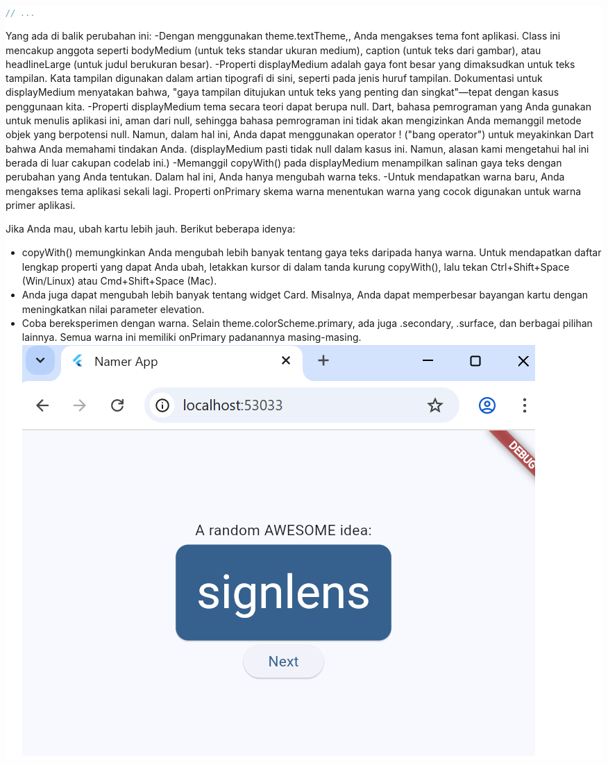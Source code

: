 ```dart
// ...
```

Yang ada di balik perubahan ini:
-Dengan menggunakan theme.textTheme,, Anda mengakses tema font aplikasi. Class ini mencakup anggota seperti bodyMedium (untuk teks standar ukuran medium), caption (untuk teks dari gambar), atau headlineLarge (untuk judul berukuran besar).
-Properti displayMedium adalah gaya font besar yang dimaksudkan untuk teks tampilan. Kata tampilan digunakan dalam artian tipografi di sini, seperti pada jenis huruf tampilan. Dokumentasi untuk displayMedium menyatakan bahwa, "gaya tampilan ditujukan untuk teks yang penting dan singkat"—tepat dengan kasus penggunaan kita.
-Properti displayMedium tema secara teori dapat berupa null. Dart, bahasa pemrograman yang Anda gunakan untuk menulis aplikasi ini, aman dari null, sehingga bahasa pemrograman ini tidak akan mengizinkan Anda memanggil metode objek yang berpotensi null. Namun, dalam hal ini, Anda dapat menggunakan operator ! ("bang operator") untuk meyakinkan Dart bahwa Anda memahami tindakan Anda. (displayMedium pasti tidak null dalam kasus ini. Namun, alasan kami mengetahui hal ini berada di luar cakupan codelab ini.)
-Memanggil copyWith() pada displayMedium menampilkan salinan gaya teks dengan perubahan yang Anda tentukan. Dalam hal ini, Anda hanya mengubah warna teks.
-Untuk mendapatkan warna baru, Anda mengakses tema aplikasi sekali lagi. Properti onPrimary skema warna menentukan warna yang cocok digunakan untuk warna primer aplikasi.

Jika Anda mau, ubah kartu lebih jauh. Berikut beberapa idenya:

- copyWith() memungkinkan Anda mengubah lebih banyak tentang gaya teks daripada hanya warna. Untuk mendapatkan daftar lengkap properti yang dapat Anda ubah, letakkan kursor di dalam tanda kurung copyWith(), lalu tekan Ctrl+Shift+Space (Win/Linux) atau Cmd+Shift+Space (Mac).
- Anda juga dapat mengubah lebih banyak tentang widget Card. Misalnya, Anda dapat memperbesar bayangan kartu dengan meningkatkan nilai parameter elevation.
- Coba bereksperimen dengan warna. Selain theme.colorScheme.primary, ada juga .secondary, .surface, dan berbagai pilihan lainnya. Semua warna ini memiliki onPrimary padanannya masing-masing.
![img4](img/4.png)
